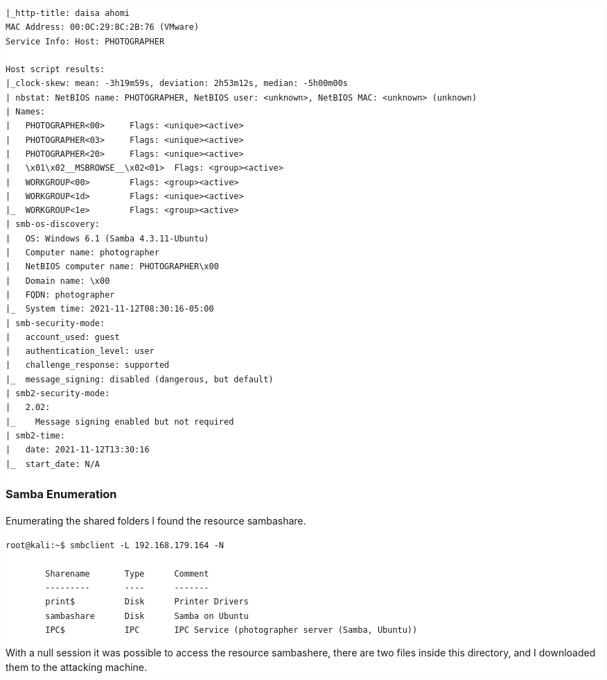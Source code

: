 ```console
|_http-title: daisa ahomi
MAC Address: 00:0C:29:8C:2B:76 (VMware)
Service Info: Host: PHOTOGRAPHER

Host script results:
|_clock-skew: mean: -3h19m59s, deviation: 2h53m12s, median: -5h00m00s
| nbstat: NetBIOS name: PHOTOGRAPHER, NetBIOS user: <unknown>, NetBIOS MAC: <unknown> (unknown)
| Names:
|   PHOTOGRAPHER<00>     Flags: <unique><active>
|   PHOTOGRAPHER<03>     Flags: <unique><active>
|   PHOTOGRAPHER<20>     Flags: <unique><active>
|   \x01\x02__MSBROWSE__\x02<01>  Flags: <group><active>
|   WORKGROUP<00>        Flags: <group><active>
|   WORKGROUP<1d>        Flags: <unique><active>
|_  WORKGROUP<1e>        Flags: <group><active>
| smb-os-discovery:
|   OS: Windows 6.1 (Samba 4.3.11-Ubuntu)
|   Computer name: photographer
|   NetBIOS computer name: PHOTOGRAPHER\x00
|   Domain name: \x00
|   FQDN: photographer
|_  System time: 2021-11-12T08:30:16-05:00
| smb-security-mode:
|   account_used: guest
|   authentication_level: user
|   challenge_response: supported
|_  message_signing: disabled (dangerous, but default)
| smb2-security-mode:
|   2.02:
|_    Message signing enabled but not required
| smb2-time:
|   date: 2021-11-12T13:30:16
|_  start_date: N/A
```


### Samba Enumeration

Enumerating the shared folders I found the resource sambashare.

```console
root@kali:~$ smbclient -L 192.168.179.164 -N       

        Sharename       Type      Comment
        ---------       ----      -------
        print$          Disk      Printer Drivers
        sambashare      Disk      Samba on Ubuntu
        IPC$            IPC       IPC Service (photographer server (Samba, Ubuntu))
```

With a null session it was possible to access the resource sambashere, there are two files inside this directory, and I downloaded them to the attacking machine.
